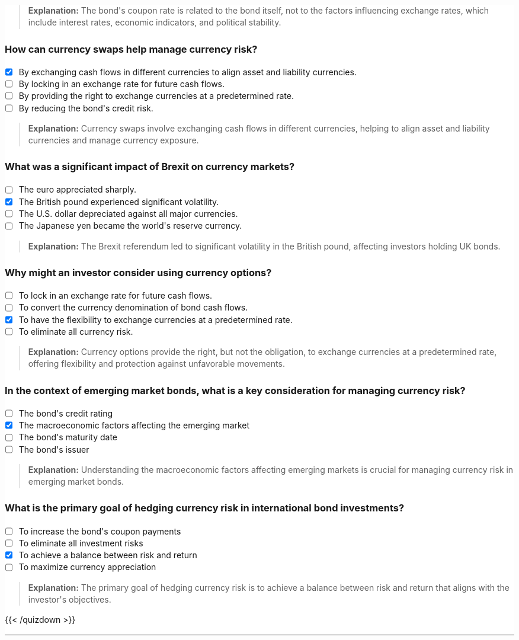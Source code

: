 > **Explanation:** The bond's coupon rate is related to the bond itself, not to the factors influencing exchange rates, which include interest rates, economic indicators, and political stability.

### How can currency swaps help manage currency risk?

- [x] By exchanging cash flows in different currencies to align asset and liability currencies.
- [ ] By locking in an exchange rate for future cash flows.
- [ ] By providing the right to exchange currencies at a predetermined rate.
- [ ] By reducing the bond's credit risk.

> **Explanation:** Currency swaps involve exchanging cash flows in different currencies, helping to align asset and liability currencies and manage currency exposure.

### What was a significant impact of Brexit on currency markets?

- [ ] The euro appreciated sharply.
- [x] The British pound experienced significant volatility.
- [ ] The U.S. dollar depreciated against all major currencies.
- [ ] The Japanese yen became the world's reserve currency.

> **Explanation:** The Brexit referendum led to significant volatility in the British pound, affecting investors holding UK bonds.

### Why might an investor consider using currency options?

- [ ] To lock in an exchange rate for future cash flows.
- [ ] To convert the currency denomination of bond cash flows.
- [x] To have the flexibility to exchange currencies at a predetermined rate.
- [ ] To eliminate all currency risk.

> **Explanation:** Currency options provide the right, but not the obligation, to exchange currencies at a predetermined rate, offering flexibility and protection against unfavorable movements.

### In the context of emerging market bonds, what is a key consideration for managing currency risk?

- [ ] The bond's credit rating
- [x] The macroeconomic factors affecting the emerging market
- [ ] The bond's maturity date
- [ ] The bond's issuer

> **Explanation:** Understanding the macroeconomic factors affecting emerging markets is crucial for managing currency risk in emerging market bonds.

### What is the primary goal of hedging currency risk in international bond investments?

- [ ] To increase the bond's coupon payments
- [ ] To eliminate all investment risks
- [x] To achieve a balance between risk and return
- [ ] To maximize currency appreciation

> **Explanation:** The primary goal of hedging currency risk is to achieve a balance between risk and return that aligns with the investor's objectives.

{{< /quizdown >}}

---
